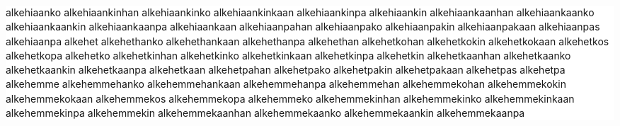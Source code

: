 alkehiaanko
alkehiaankinhan
alkehiaankinko
alkehiaankinkaan
alkehiaankinpa
alkehiaankin
alkehiaankaanhan
alkehiaankaanko
alkehiaankaankin
alkehiaankaanpa
alkehiaankaan
alkehiaanpahan
alkehiaanpako
alkehiaanpakin
alkehiaanpakaan
alkehiaanpas
alkehiaanpa
alkehet
alkehethanko
alkehethankaan
alkehethanpa
alkehethan
alkehetkohan
alkehetkokin
alkehetkokaan
alkehetkos
alkehetkopa
alkehetko
alkehetkinhan
alkehetkinko
alkehetkinkaan
alkehetkinpa
alkehetkin
alkehetkaanhan
alkehetkaanko
alkehetkaankin
alkehetkaanpa
alkehetkaan
alkehetpahan
alkehetpako
alkehetpakin
alkehetpakaan
alkehetpas
alkehetpa
alkehemme
alkehemmehanko
alkehemmehankaan
alkehemmehanpa
alkehemmehan
alkehemmekohan
alkehemmekokin
alkehemmekokaan
alkehemmekos
alkehemmekopa
alkehemmeko
alkehemmekinhan
alkehemmekinko
alkehemmekinkaan
alkehemmekinpa
alkehemmekin
alkehemmekaanhan
alkehemmekaanko
alkehemmekaankin
alkehemmekaanpa